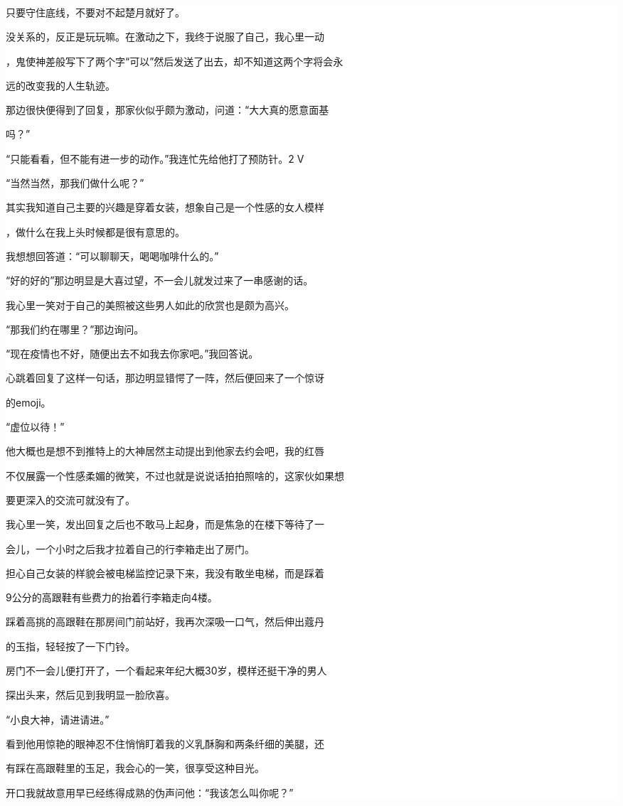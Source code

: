 只要守住底线，不要对不起楚月就好了。

没关系的，反正是玩玩嘛。在激动之下，我终于说服了自己，我心里一动

，鬼使神差般写下了两个字“可以”然后发送了出去，却不知道这两个字将会永

远的改变我的人生轨迹。

那边很快便得到了回复，那家伙似乎颇为激动，问道：“大大真的愿意面基

吗？”

“只能看看，但不能有进一步的动作。”我连忙先给他打了预防针。2 V

“当然当然，那我们做什么呢？”

其实我知道自己主要的兴趣是穿着女装，想象自己是一个性感的女人模样

，做什么在我上头时候都是很有意思的。

我想想回答道：“可以聊聊天，喝喝咖啡什么的。”

“好的好的”那边明显是大喜过望，不一会儿就发过来了一串感谢的话。

我心里一笑对于自己的美照被这些男人如此的欣赏也是颇为高兴。

“那我们约在哪里？”那边询问。

“现在疫情也不好，随便出去不如我去你家吧。”我回答说。

心跳着回复了这样一句话，那边明显错愕了一阵，然后便回来了一个惊讶

的emoji。

“虚位以待！”

他大概也是想不到推特上的大神居然主动提出到他家去约会吧，我的红唇

不仅展露一个性感柔媚的微笑，不过也就是说说话拍拍照啥的，这家伙如果想

要更深入的交流可就没有了。

我心里一笑，发出回复之后也不敢马上起身，而是焦急的在楼下等待了一

会儿，一个小时之后我才拉着自己的行李箱走出了房门。

担心自己女装的样貌会被电梯监控记录下来，我没有敢坐电梯，而是踩着

9公分的高跟鞋有些费力的抬着行李箱走向4楼。

踩着高挑的高跟鞋在那房间门前站好，我再次深吸一口气，然后伸出蔻丹

的玉指，轻轻按了一下门铃。

房门不一会儿便打开了，一个看起来年纪大概30岁，模样还挺干净的男人

探出头来，然后见到我明显一脸欣喜。

“小良大神，请进请进。”

看到他用惊艳的眼神忍不住悄悄盯着我的义乳酥胸和两条纤细的美腿，还

有踩在高跟鞋里的玉足，我会心的一笑，很享受这种目光。

开口我就故意用早已经练得成熟的伪声问他：“我该怎么叫你呢？”
